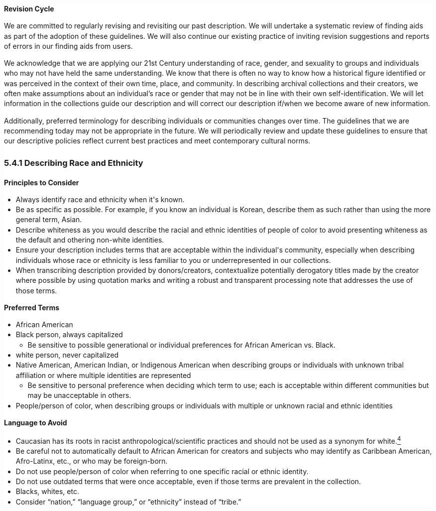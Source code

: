 **Revision Cycle**

We are committed to regularly revising and revisiting our past description. We will undertake a systematic review of finding aids as part of the adoption of these guidelines. We will also continue our existing practice of inviting revision suggestions and reports of errors in our finding aids from users. 

We acknowledge that we are applying our 21st Century understanding of race, gender, and sexuality to groups and individuals who may not have held the same understanding. We know that there is often no way to know how a historical figure identified or was perceived in the context of their own time, place, and community.  In describing archival collections and their creators, we often make assumptions about an individual’s race or gender that may not be in line with their own self-identification. We will let information in the collections guide our description and will correct our description if/when we become aware of new information.

Additionally, preferred terminology for describing individuals or communities changes over time. The guidelines that we are recommending today may not be appropriate in the future. We will periodically review and update these guidelines to ensure that our descriptive policies reflect current best practices and meet contemporary cultural norms. 

### 5.4.1 Describing Race and Ethnicity

**Principles to Consider**

* Always identify race and ethnicity when it's known. 
* Be as specific as possible. For example, if you know an individual is Korean, describe them as such rather than using the more general term, Asian.
* Describe whiteness as you would describe the racial and ethnic identities of people of color to avoid presenting whiteness as the default and othering non-white identities. 
* Ensure your description includes terms that are acceptable within the individual's community, especially when describing individuals whose race or ethnicity is less familiar to you or underrepresented in our collections.
* When transcribing description provided by donors/creators, contextualize potentially derogatory titles made by the creator where possible by using quotation marks and writing a robust and transparent processing note that addresses the use of those terms.

**Preferred Terms**

* African American 
* Black person, always capitalized 
	* Be sensitive to possible generational or individual preferences for African American vs. Black. 
* white person, never capitalized 
* Native American, American Indian, or Indigenous American when describing groups or individuals with unknown tribal affiliation or where multiple identities are represented
	* Be sensitive to personal preference when deciding which term to use; each is acceptable within different communities but may be unacceptable in others. 
* People/person of color, when describing groups or individuals with multiple or unknown racial and ethnic identities 

**Language to Avoid**

* Caucasian has its roots in racist anthropological/scientific practices and should not be used as a synonym for white.<a href="#anchor4"><sup>4</sup></a> 
* Be careful not to automatically default to African American for creators and subjects who may identify as Caribbean American, Afro-Latinx, etc., or who may be foreign-born. 
* Do not use people/person of color when referring to one specific racial or ethnic identity. 
* Do not use outdated terms that were once acceptable, even if those terms are prevalent in the collection.
* Blacks, whites, etc.
* Consider “nation,” “language group,” or “ethnicity” instead of “tribe.”
